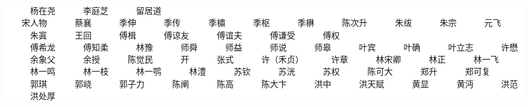 　　　杨在尧 
　　　李庭芝 
　　　留居道  
　　宋人物
　　　蔡襄 
　　　季伸 
　　　季传 
　　　季橚 
　　　季枢 
　　　季楙 
　　　陈次升 
　　　朱绂 
　　　朱宗 
　　　元飞 
　　　朱寘 
　　　王回 
　　　傅楫 
　　　傅谅友 
　　　傅谊夫 
　　　傅谦受
　　　傅权  
　　　傅希龙 
　　　傅知柔 
　　　林豫 
　　　师舜 
　　　师益 
　　　师说 
　　　师皋 
　　　叶宾 
　　　叶确 
　　　叶立志 
　　　许懋 
　　　余象父 
　　　余授 
　　　陈觉民 
　　　开 
　　　张式 
　　　许（禾贞） 
　　　许章 
　　　林宋卿 
　　　林正 
　　　林一飞 
　　　林一鸣 
　　　林一枝 
　　　林一鹗 
　　　林澧 
　　　苏钦 
　　　苏洸 
　　　苏权 
　　　陈可大 
　　　郑升 
　　　郑可复 
　　　郭琪 
　　　郭峣 
　　　郭子力 
　　　陈阐 
　　　陈高 
　　　陈大卞 
　　　洪中 
　　　洪天赋 
　　　黄显 
　　　黄沔 
　　　洪范 
　　　洪处厚 